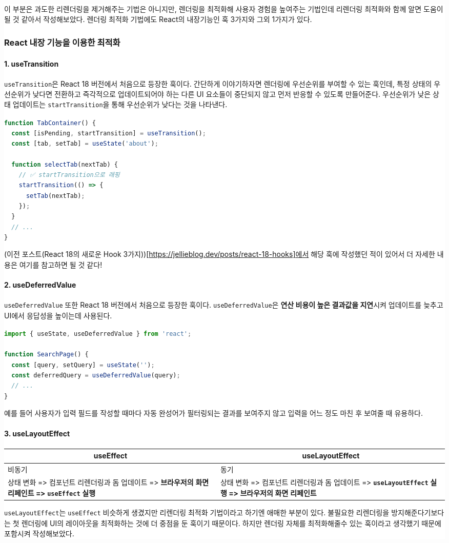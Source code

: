 이 부분은 과도한 리렌더링을 제거해주는 기법은 아니지만, 렌더링을 최적화해 사용자 경험을 높여주는 기법인데 리렌더링 최적화와 함께 알면 도움이 될 것 같아서 작성해보았다. 렌더링 최적화 기법에도 React의 내장기능인 훅 3가지와 그외 1가지가 있다.

### React 내장 기능을 이용한 최적화

#### 1. useTransition

`useTransition`은 React 18 버전에서 처음으로 등장한 훅이다. 간단하게 이야기하자면 렌더링에 우선순위를 부여할 수 있는 훅인데, 특정 상태의 우선순위가 낮다면 전환하고 즉각적으로 업데이트되어야 하는 다른 UI 요소들이 중단되지 않고 먼저 반응할 수 있도록 만들어준다. 우선순위가 낮은 상태 업데이트는 `startTransition`을 통해 우선순위가 낮다는 것을 나타낸다.

```jsx
function TabContainer() {
  const [isPending, startTransition] = useTransition();
  const [tab, setTab] = useState('about');

  function selectTab(nextTab) {
    // ✅ startTransition으로 래핑
    startTransition(() => {
      setTab(nextTab);
    });
  }
  // ...
}
```

(이전 포스트(React 18의 새로운 Hook 3가지))[https://jellieblog.dev/posts/react-18-hooks]에서 해당 훅에 작성했던 적이 있어서 더 자세한 내용은 여기를 참고하면 될 것 같다!

#### 2. useDeferredValue

`useDeferredValue` 또한 React 18 버전에서 처음으로 등장한 훅이다. `useDeferredValue`은 **연산 비용이 높은 결과값을 지연**시켜 업데이트를 늦추고 UI에서 응답성을 높이는데 사용된다.

```jsx
import { useState, useDeferredValue } from 'react';

function SearchPage() {
  const [query, setQuery] = useState('');
  const deferredQuery = useDeferredValue(query);
  // ...
}
```

예를 들어 사용자가 입력 필드를 작성할 때마다 자동 완성어가 필터링되는 결과를 보여주지 않고 입력을 어느 정도 마친 후 보여줄 때 유용하다.

#### 3. useLayoutEffect

| useEffect                                                                                        | useLayoutEffect                                                                                        |
| ------------------------------------------------------------------------------------------------ | ------------------------------------------------------------------------------------------------------ |
| 비동기                                                                                           | 동기                                                                                                   |
| 상태 변화 => 컴포넌트 리렌더링과 돔 업데이트 => **브라우저의 화면 리페인트 => `useEffect` 실행** | 상태 변화 => 컴포넌트 리렌더링과 돔 업데이트 => **`useLayoutEffect` 실행 => 브라우저의 화면 리페인트** |

`useLayoutEffect`는 `useEffect` 비슷하게 생겼지만 리렌더링 최적화 기법이라고 하기엔 애매한 부분이 있다. 불필요한 리렌더링을 방지해준다기보다는 첫 렌더링에 UI의 레이아웃을 최적화하는 것에 더 중점을 둔 훅이기 때문이다. 하지만 렌더링 자체를 최적화해줄수 있는 훅이라고 생각했기 때문에 포함시켜 작성해보았다.
